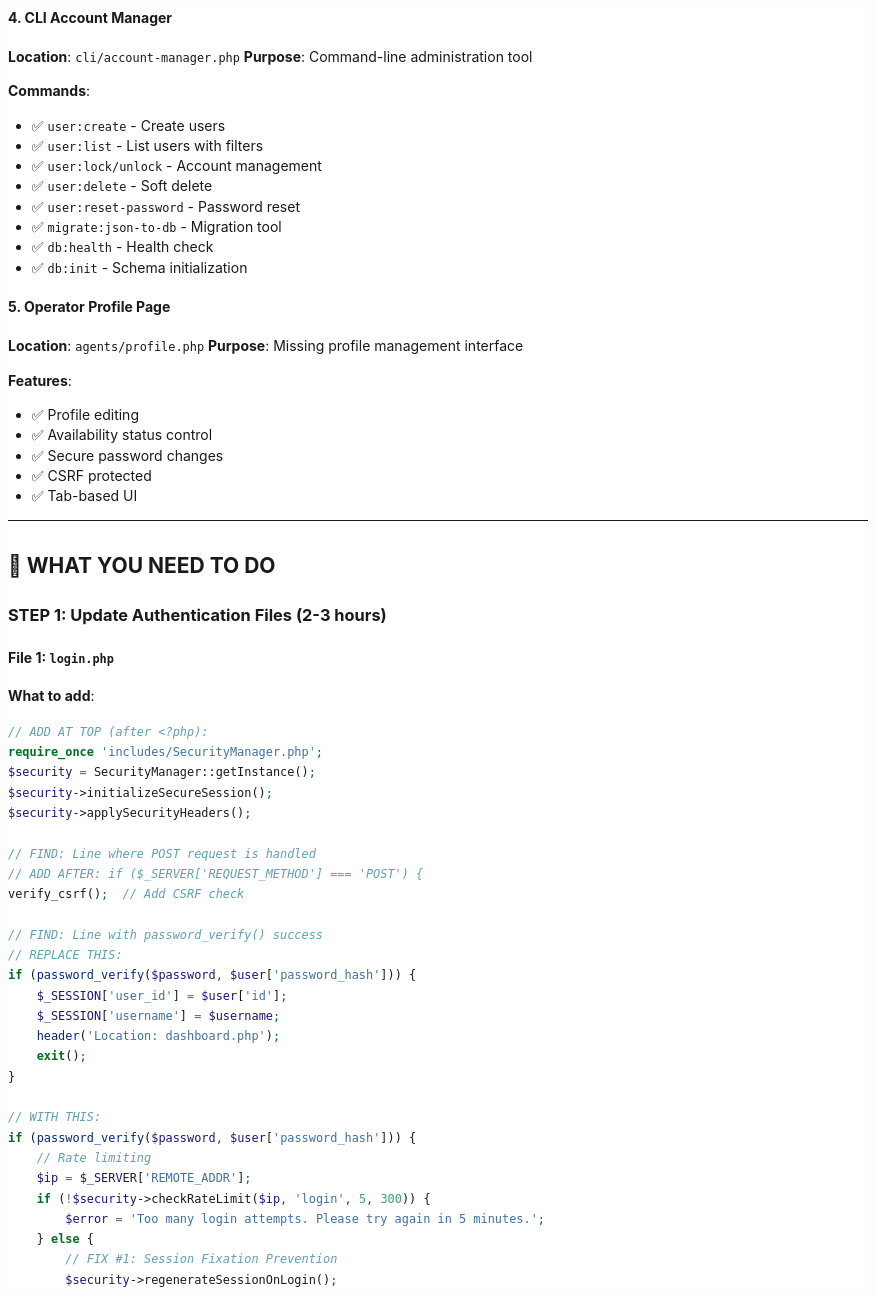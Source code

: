#### 4. CLI Account Manager
**Location**: `cli/account-manager.php`
**Purpose**: Command-line administration tool

**Commands**:
- ✅ `user:create` - Create users
- ✅ `user:list` - List users with filters
- ✅ `user:lock/unlock` - Account management
- ✅ `user:delete` - Soft delete
- ✅ `user:reset-password` - Password reset
- ✅ `migrate:json-to-db` - Migration tool
- ✅ `db:health` - Health check
- ✅ `db:init` - Schema initialization

#### 5. Operator Profile Page
**Location**: `agents/profile.php`
**Purpose**: Missing profile management interface

**Features**:
- ✅ Profile editing
- ✅ Availability status control
- ✅ Secure password changes
- ✅ CSRF protected
- ✅ Tab-based UI

---

## 🔧 WHAT YOU NEED TO DO

### STEP 1: Update Authentication Files (2-3 hours)

#### File 1: `login.php`
**What to add**:

```php
// ADD AT TOP (after <?php):
require_once 'includes/SecurityManager.php';
$security = SecurityManager::getInstance();
$security->initializeSecureSession();
$security->applySecurityHeaders();

// FIND: Line where POST request is handled
// ADD AFTER: if ($_SERVER['REQUEST_METHOD'] === 'POST') {
verify_csrf();  // Add CSRF check

// FIND: Line with password_verify() success
// REPLACE THIS:
if (password_verify($password, $user['password_hash'])) {
    $_SESSION['user_id'] = $user['id'];
    $_SESSION['username'] = $username;
    header('Location: dashboard.php');
    exit();
}

// WITH THIS:
if (password_verify($password, $user['password_hash'])) {
    // Rate limiting
    $ip = $_SERVER['REMOTE_ADDR'];
    if (!$security->checkRateLimit($ip, 'login', 5, 300)) {
        $error = 'Too many login attempts. Please try again in 5 minutes.';
    } else {
        // FIX #1: Session Fixation Prevention
        $security->regenerateSessionOnLogin();

```